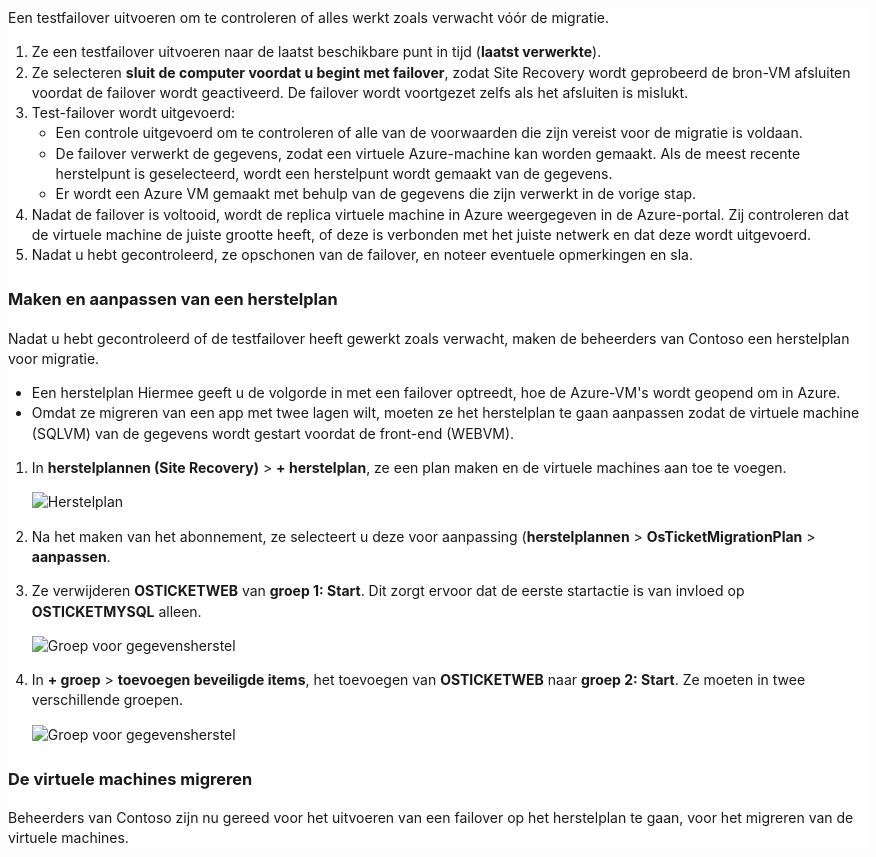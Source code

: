 Een testfailover uitvoeren om te controleren of alles werkt zoals verwacht vóór de migratie. 

1. Ze een testfailover uitvoeren naar de laatst beschikbare punt in tijd (**laatst verwerkte**).
2. Ze selecteren **sluit de computer voordat u begint met failover**, zodat Site Recovery wordt geprobeerd de bron-VM afsluiten voordat de failover wordt geactiveerd. De failover wordt voortgezet zelfs als het afsluiten is mislukt. 
3. Test-failover wordt uitgevoerd: 
    - Een controle uitgevoerd om te controleren of alle van de voorwaarden die zijn vereist voor de migratie is voldaan.
    - De failover verwerkt de gegevens, zodat een virtuele Azure-machine kan worden gemaakt. Als de meest recente herstelpunt is geselecteerd, wordt een herstelpunt wordt gemaakt van de gegevens.
    - Er wordt een Azure VM gemaakt met behulp van de gegevens die zijn verwerkt in de vorige stap.
3. Nadat de failover is voltooid, wordt de replica virtuele machine in Azure weergegeven in de Azure-portal. Zij controleren dat de virtuele machine de juiste grootte heeft, of deze is verbonden met het juiste netwerk en dat deze wordt uitgevoerd. 
4. Nadat u hebt gecontroleerd, ze opschonen van de failover, en noteer eventuele opmerkingen en sla.

### <a name="create-and-customize-a-recovery-plan"></a>Maken en aanpassen van een herstelplan

 Nadat u hebt gecontroleerd of de testfailover heeft gewerkt zoals verwacht, maken de beheerders van Contoso een herstelplan voor migratie. 

- Een herstelplan Hiermee geeft u de volgorde in met een failover optreedt, hoe de Azure-VM's wordt geopend om in Azure.
- Omdat ze migreren van een app met twee lagen wilt, moeten ze het herstelplan te gaan aanpassen zodat de virtuele machine (SQLVM) van de gegevens wordt gestart voordat de front-end (WEBVM).


1. In **herstelplannen (Site Recovery)** > **+ herstelplan**, ze een plan maken en de virtuele machines aan toe te voegen.

    ![Herstelplan](./media/contoso-migration-rehost-linux-vm/recovery-plan.png)

2. Na het maken van het abonnement, ze selecteert u deze voor aanpassing (**herstelplannen** > **OsTicketMigrationPlan** > **aanpassen**.
3.  Ze verwijderen **OSTICKETWEB** van **groep 1: Start**.  Dit zorgt ervoor dat de eerste startactie is van invloed op **OSTICKETMYSQL** alleen.

    ![Groep voor gegevensherstel](./media/contoso-migration-rehost-linux-vm/recovery-group1.png)

4.  In **+ groep** > **toevoegen beveiligde items**, het toevoegen van **OSTICKETWEB** naar **groep 2: Start**.  Ze moeten in twee verschillende groepen.

    ![Groep voor gegevensherstel](./media/contoso-migration-rehost-linux-vm/recovery-group2.png)


### <a name="migrate-the-vms"></a>De virtuele machines migreren


Beheerders van Contoso zijn nu gereed voor het uitvoeren van een failover op het herstelplan te gaan, voor het migreren van de virtuele machines.
